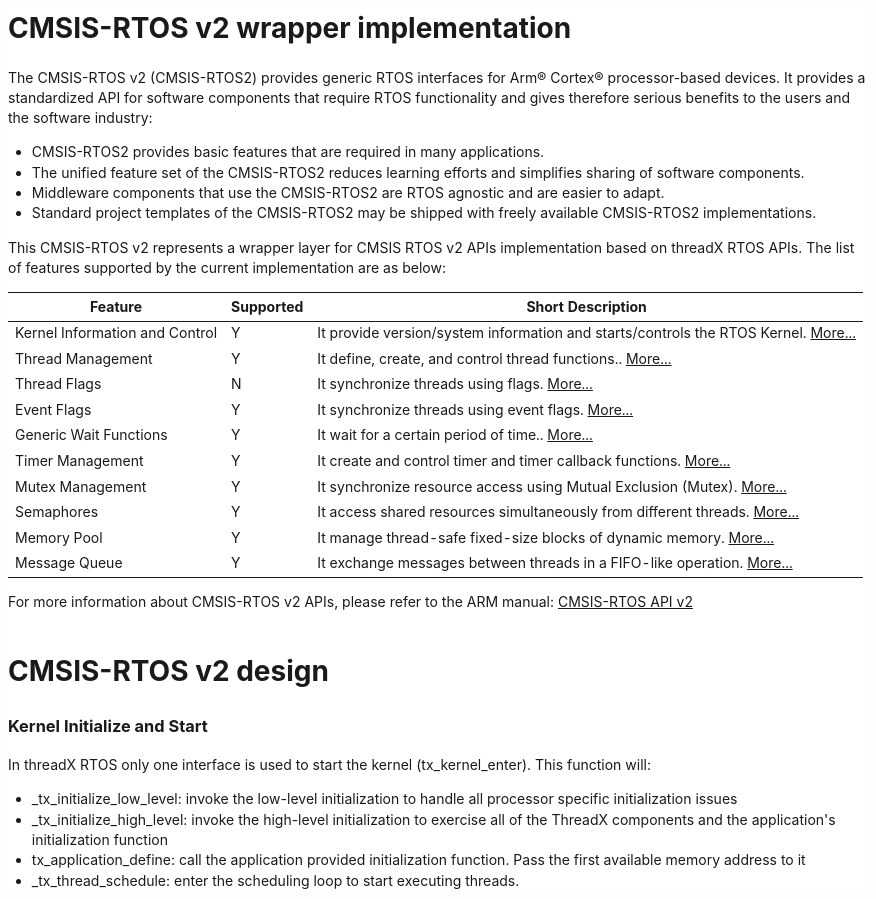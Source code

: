 ﻿# CMSIS-RTOS v2 wrapper implementation

The CMSIS-RTOS v2 (CMSIS-RTOS2) provides generic RTOS interfaces for Arm® Cortex® processor-based devices. It provides a standardized API for software components that require RTOS functionality and gives therefore serious benefits to the users and the software industry:

 - CMSIS-RTOS2 provides basic features that are required in many applications.
 - The unified feature set of the CMSIS-RTOS2 reduces learning efforts and simplifies sharing of software components.
 - Middleware components that use the CMSIS-RTOS2 are RTOS agnostic and are easier to adapt.
 - Standard project templates of the CMSIS-RTOS2 may be shipped with freely available CMSIS-RTOS2 implementations.

This CMSIS-RTOS v2 represents a wrapper layer for CMSIS RTOS v2 APIs implementation based on threadX RTOS APIs.
The list of features supported by the current implementation are as below:

| Feature                       |  Supported |       Short Description      |
|-------------------------------|------------|------------------------------|
|Kernel Information and Control |      Y     | It provide version/system information and starts/controls the RTOS Kernel. [More...](https://www.keil.com/pack/doc/cmsis/RTOS2/html/group__CMSIS__RTOS__KernelCtrl.html) |
|Thread Management              |      Y     | It define, create, and control thread functions.. [More...](https://www.keil.com/pack/doc/cmsis/RTOS2/html/group__CMSIS__RTOS__ThreadMgmt.html) |
|Thread Flags                   |      N     | It synchronize threads using flags. [More...](https://www.keil.com/pack/doc/cmsis/RTOS2/html/group__CMSIS__RTOS__ThreadFlagsMgmt.html) |
|Event Flags                    |      Y     | It synchronize threads using event flags. [More...](https://www.keil.com/pack/doc/cmsis/RTOS2/html/group__CMSIS__RTOS__EventFlags.html) |
|Generic Wait Functions         |      Y     | It wait for a certain period of time..  [More...](https://www.keil.com/pack/doc/cmsis/RTOS2/html/group__CMSIS__RTOS__Wait.html) |
|Timer Management               |      Y     | It create and control timer and timer callback functions.  [More...](https://www.keil.com/pack/doc/cmsis/RTOS2/html/group__CMSIS__RTOS__TimerMgmt.html) |
|Mutex Management               |      Y     | It synchronize resource access using Mutual Exclusion (Mutex). [More...](https://www.keil.com/pack/doc/cmsis/RTOS2/html/group__CMSIS__RTOS__MutexMgmt.html) |
|Semaphores                     |      Y     | It access shared resources simultaneously from different threads. [More...](https://www.keil.com/pack/doc/cmsis/RTOS2/html/group__CMSIS__RTOS__SemaphoreMgmt.html) |
|Memory Pool                    |      Y     | It manage thread-safe fixed-size blocks of dynamic memory. [More...](https://www.keil.com/pack/doc/cmsis/RTOS2/html/group__CMSIS__RTOS__PoolMgmt.html) |
|Message Queue                  |      Y     | It exchange messages between threads in a FIFO-like operation. [More...](https://www.keil.com/pack/doc/cmsis/RTOS2/html/group__CMSIS__RTOS__Message.html) |

For more information about CMSIS-RTOS v2 APIs, please refer to the ARM manual: [CMSIS-RTOS API v2](https://www.keil.com/pack/doc/cmsis/RTOS2/html/group__CMSIS__RTOS.html)

# CMSIS-RTOS v2 design

### Kernel Initialize and Start

In threadX RTOS only one interface is used to start the kernel (tx_kernel_enter). This function will:
 - _tx_initialize_low_level: invoke the low-level initialization to handle all processor specific initialization issues
 - _tx_initialize_high_level: invoke the high-level initialization to exercise all of the ThreadX components and the application's initialization function
 - tx_application_define: call the application provided initialization function.  Pass the first available memory address to it
 - _tx_thread_schedule: enter the scheduling loop to start executing threads.
